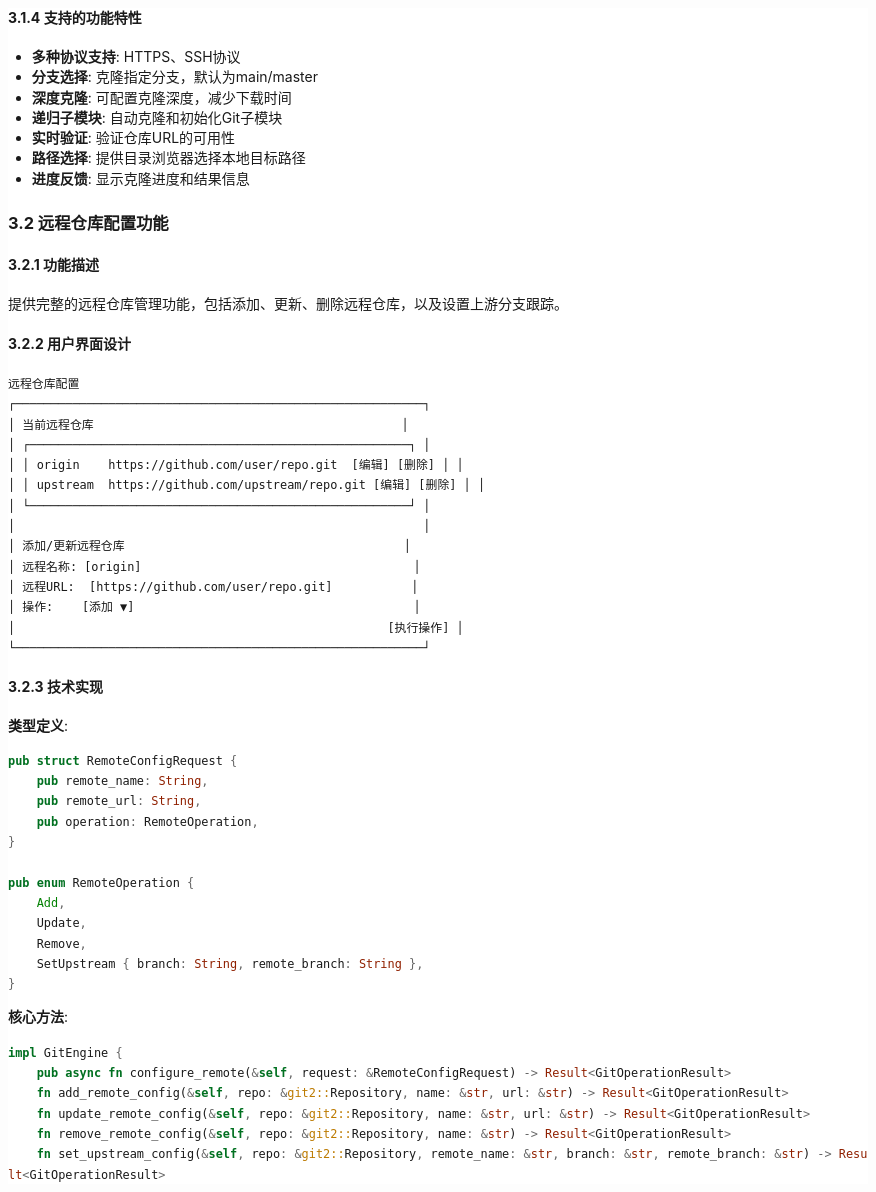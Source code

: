 #### 3.1.4 支持的功能特性

- **多种协议支持**: HTTPS、SSH协议
- **分支选择**: 克隆指定分支，默认为main/master
- **深度克隆**: 可配置克隆深度，减少下载时间
- **递归子模块**: 自动克隆和初始化Git子模块
- **实时验证**: 验证仓库URL的可用性
- **路径选择**: 提供目录浏览器选择本地目标路径
- **进度反馈**: 显示克隆进度和结果信息

### 3.2 远程仓库配置功能

#### 3.2.1 功能描述

提供完整的远程仓库管理功能，包括添加、更新、删除远程仓库，以及设置上游分支跟踪。

#### 3.2.2 用户界面设计

```
远程仓库配置
┌─────────────────────────────────────────────────────────┐
│ 当前远程仓库                                           │
│ ┌─────────────────────────────────────────────────────┐ │
│ │ origin    https://github.com/user/repo.git  [编辑] [删除] │ │
│ │ upstream  https://github.com/upstream/repo.git [编辑] [删除] │ │
│ └─────────────────────────────────────────────────────┘ │
│                                                         │
│ 添加/更新远程仓库                                       │
│ 远程名称: [origin]                                      │
│ 远程URL:  [https://github.com/user/repo.git]           │
│ 操作:    [添加 ▼]                                       │
│                                                    [执行操作] │
└─────────────────────────────────────────────────────────┘
```

#### 3.2.3 技术实现

**类型定义**:
```rust
pub struct RemoteConfigRequest {
    pub remote_name: String,
    pub remote_url: String,
    pub operation: RemoteOperation,
}

pub enum RemoteOperation {
    Add,
    Update,
    Remove,
    SetUpstream { branch: String, remote_branch: String },
}
```

**核心方法**:
```rust
impl GitEngine {
    pub async fn configure_remote(&self, request: &RemoteConfigRequest) -> Result<GitOperationResult>
    fn add_remote_config(&self, repo: &git2::Repository, name: &str, url: &str) -> Result<GitOperationResult>
    fn update_remote_config(&self, repo: &git2::Repository, name: &str, url: &str) -> Result<GitOperationResult>
    fn remove_remote_config(&self, repo: &git2::Repository, name: &str) -> Result<GitOperationResult>
    fn set_upstream_config(&self, repo: &git2::Repository, remote_name: &str, branch: &str, remote_branch: &str) -> Result<GitOperationResult>
```